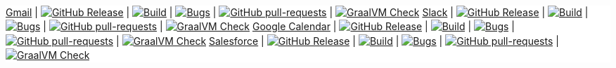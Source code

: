 [Gmail](https://github.com/ballerina-platform/module-ballerinax-googleapis.gmail) | [![GitHub Release](https://img.shields.io/github/release/ballerina-platform/module-ballerinax-googleapis.gmail.svg?label=)](https://github.com/ballerina-platform/module-ballerinax-googleapis.gmail/releases) | [![Build](https://github.com/ballerina-platform/module-ballerinax-googleapis.gmail/actions/workflows/daily-build.yml/badge.svg)](https://github.com/ballerina-platform/module-ballerinax-googleapis.gmail/actions/workflows/daily-build.yml) | [![Bugs](https://img.shields.io/github/issues-search/ballerina-platform/ballerina-extended-library?query=is%3Aopen+label%3AType%2FBug+label%3Amodule%2Fgmail&label=&color=yellow&logo=github)](https://github.com/ballerina-platform//ballerina-extended-library/issues?q=is%3Aopen+label%3AType%2FBug+label%3Amodule%2Fgmail) | [![GitHub pull-requests](https://img.shields.io/github/issues-pr/ballerina-platform/module-ballerinax-googleapis.gmail.svg?label=)](https://github.com/ballerina-platform/module-ballerinax-googleapis.gmail/pulls) | [![GraalVM Check](https://img.shields.io/github/actions/workflow/status/ballerina-platform/module-ballerinax-googleapis.gmail/build-with-bal-test-native.yml?label=)](https://github.com/ballerina-platform/module-ballerinax-googleapis.gmail/actions/workflows/build-with-bal-test-native.yml)
[Slack](https://github.com/ballerina-platform/module-ballerinax-slack) | [![GitHub Release](https://img.shields.io/github/release/ballerina-platform/module-ballerinax-slack.svg?label=)](https://github.com/ballerina-platform/module-ballerinax-slack/releases) | [![Build](https://github.com/ballerina-platform/module-ballerinax-slack/actions/workflows/daily-build.yml/badge.svg)](https://github.com/ballerina-platform/module-ballerinax-slack/actions/workflows/daily-build.yml) | [![Bugs](https://img.shields.io/github/issues-search/ballerina-platform/ballerina-extended-library?query=is%3Aopen+label%3AType%2FBug+label%3Amodule%2Fslack&label=&color=yellow&logo=github)](https://github.com/ballerina-platform//ballerina-extended-library/issues?q=is%3Aopen+label%3AType%2FBug+label%3Amodule%2Fslack) | [![GitHub pull-requests](https://img.shields.io/github/issues-pr/ballerina-platform/module-ballerinax-slack.svg?label=)](https://github.com/ballerina-platform/module-ballerinax-slack/pulls) | [![GraalVM Check](https://img.shields.io/github/actions/workflow/status/ballerina-platform/module-ballerinax-slack/build-with-bal-test-native.yml?label=)]((https://github.com/ballerina-platform/module-ballerinax-slack/actions/workflows/build-with-bal-test-native.yml))
[Google Calendar](https://github.com/ballerina-platform/module-ballerinax-googleapis.calendar) | [![GitHub Release](https://img.shields.io/github/release/ballerina-platform/module-ballerinax-googleapis.calendar.svg?label=)](https://github.com/ballerina-platform/module-ballerinax-googleapis.calendar/releases) | [![Build](https://github.com/ballerina-platform/module-ballerinax-googleapis.calendar/actions/workflows/daily-build.yml/badge.svg)](https://github.com/ballerina-platform/module-ballerinax-googleapis.calendar/actions/workflows/daily-build.yml) | [![Bugs](https://img.shields.io/github/issues-search/ballerina-platform/ballerina-extended-library?query=is%3Aopen+label%3AType%2FBug+label%3Amodule%2Fgcalendar&label=&color=yellow&logo=github)](https://github.com/ballerina-platform//ballerina-extended-library/issues?q=is%3Aopen+label%3AType%2FBug+label%3Amodule%2Fgcalendar) | [![GitHub pull-requests](https://img.shields.io/github/issues-pr/ballerina-platform/module-ballerinax-googleapis.calendar.svg?label=)](https://github.com/ballerina-platform/module-ballerinax-googleapis.calendar/pulls) | [![GraalVM Check](https://img.shields.io/github/actions/workflow/status/ballerina-platform/module-ballerinax-googleapis.calendar/build-with-bal-test-native.yml?label=)](https://github.com/ballerina-platform/module-ballerinax-googleapis.calendar/actions/workflows/build-with-bal-test-native.yml)
[Salesforce](https://github.com/ballerina-platform/module-ballerinax-sfdc) | [![GitHub Release](https://img.shields.io/github/release/ballerina-platform/module-ballerinax-sfdc.svg?label=)](https://github.com/ballerina-platform/module-ballerinax-sfdc/releases) | [![Build](https://github.com/ballerina-platform/module-ballerinax-sfdc/actions/workflows/daily-build.yml/badge.svg)](https://github.com/ballerina-platform/module-ballerinax-sfdc/actions/workflows/daily-build.yml) | [![Bugs](https://img.shields.io/github/issues-search/ballerina-platform/ballerina-extended-library?query=is%3Aopen+label%3AType%2FBug+label%3Amodule%2Fsalesforce&label=&color=yellow&logo=github)](https://github.com/ballerina-platform//ballerina-extended-library/issues?q=is%3Aopen+label%3AType%2FBug+label%3Amodule%2Fsalesforce) | [![GitHub pull-requests](https://img.shields.io/github/issues-pr/ballerina-platform/module-ballerinax-sfdc.svg?label=)](https://github.com/ballerina-platform/module-ballerinax-sfdc/pulls) | [![GraalVM Check](https://img.shields.io/github/actions/workflow/status/ballerina-platform/module-ballerinax-sfdc/build-with-bal-test-native.yml?label=)](https://github.com/ballerina-platform/module-ballerinax-sfdc/actions/workflows/build-with-bal-test-native.yml)